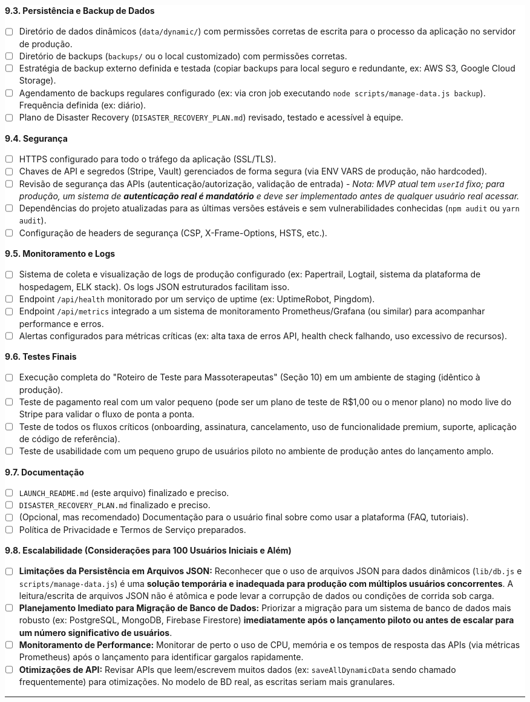 **9.3. Persistência e Backup de Dados**
*   [ ] Diretório de dados dinâmicos (`data/dynamic/`) com permissões corretas de escrita para o processo da aplicação no servidor de produção.
*   [ ] Diretório de backups (`backups/` ou o local customizado) com permissões corretas.
*   [ ] Estratégia de backup externo definida e testada (copiar backups para local seguro e redundante, ex: AWS S3, Google Cloud Storage).
*   [ ] Agendamento de backups regulares configurado (ex: via cron job executando `node scripts/manage-data.js backup`). Frequência definida (ex: diário).
*   [ ] Plano de Disaster Recovery (`DISASTER_RECOVERY_PLAN.md`) revisado, testado e acessível à equipe.

**9.4. Segurança**
*   [ ] HTTPS configurado para todo o tráfego da aplicação (SSL/TLS).
*   [ ] Chaves de API e segredos (Stripe, Vault) gerenciados de forma segura (via ENV VARS de produção, não hardcoded).
*   [ ] Revisão de segurança das APIs (autenticação/autorização, validação de entrada) - *Nota: MVP atual tem `userId` fixo; para produção, um sistema de **autenticação real é mandatório** e deve ser implementado antes de qualquer usuário real acessar.*
*   [ ] Dependências do projeto atualizadas para as últimas versões estáveis e sem vulnerabilidades conhecidas (`npm audit` ou `yarn audit`).
*   [ ] Configuração de headers de segurança (CSP, X-Frame-Options, HSTS, etc.).

**9.5. Monitoramento e Logs**
*   [ ] Sistema de coleta e visualização de logs de produção configurado (ex: Papertrail, Logtail, sistema da plataforma de hospedagem, ELK stack). Os logs JSON estruturados facilitam isso.
*   [ ] Endpoint `/api/health` monitorado por um serviço de uptime (ex: UptimeRobot, Pingdom).
*   [ ] Endpoint `/api/metrics` integrado a um sistema de monitoramento Prometheus/Grafana (ou similar) para acompanhar performance e erros.
*   [ ] Alertas configurados para métricas críticas (ex: alta taxa de erros API, health check falhando, uso excessivo de recursos).

**9.6. Testes Finais**
*   [ ] Execução completa do "Roteiro de Teste para Massoterapeutas" (Seção 10) em um ambiente de staging (idêntico à produção).
*   [ ] Teste de pagamento real com um valor pequeno (pode ser um plano de teste de R$1,00 ou o menor plano) no modo live do Stripe para validar o fluxo de ponta a ponta.
*   [ ] Teste de todos os fluxos críticos (onboarding, assinatura, cancelamento, uso de funcionalidade premium, suporte, aplicação de código de referência).
*   [ ] Teste de usabilidade com um pequeno grupo de usuários piloto no ambiente de produção antes do lançamento amplo.

**9.7. Documentação**
*   [ ] `LAUNCH_README.md` (este arquivo) finalizado e preciso.
*   [ ] `DISASTER_RECOVERY_PLAN.md` finalizado e preciso.
*   [ ] (Opcional, mas recomendado) Documentação para o usuário final sobre como usar a plataforma (FAQ, tutoriais).
*   [ ] Política de Privacidade e Termos de Serviço preparados.

**9.8. Escalabilidade (Considerações para 100 Usuários Iniciais e Além)**
*   [ ] **Limitações da Persistência em Arquivos JSON:** Reconhecer que o uso de arquivos JSON para dados dinâmicos (`lib/db.js` e `scripts/manage-data.js`) é uma **solução temporária e inadequada para produção com múltiplos usuários concorrentes**. A leitura/escrita de arquivos JSON não é atômica e pode levar a corrupção de dados ou condições de corrida sob carga.
*   [ ] **Planejamento Imediato para Migração de Banco de Dados:** Priorizar a migração para um sistema de banco de dados mais robusto (ex: PostgreSQL, MongoDB, Firebase Firestore) **imediatamente após o lançamento piloto ou antes de escalar para um número significativo de usuários**.
*   [ ] **Monitoramento de Performance:** Monitorar de perto o uso de CPU, memória e os tempos de resposta das APIs (via métricas Prometheus) após o lançamento para identificar gargalos rapidamente.
*   [ ] **Otimizações de API:** Revisar APIs que leem/escrevem muitos dados (ex: `saveAllDynamicData` sendo chamado frequentemente) para otimizações. No modelo de BD real, as escritas seriam mais granulares.

---
